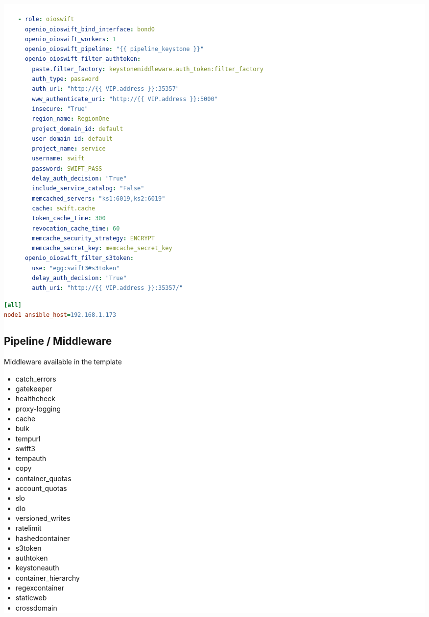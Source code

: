 ```yaml

    - role: oioswift
      openio_oioswift_bind_interface: bond0
      openio_oioswift_workers: 1
      openio_oioswift_pipeline: "{{ pipeline_keystone }}"
      openio_oioswift_filter_authtoken:
        paste.filter_factory: keystonemiddleware.auth_token:filter_factory
        auth_type: password
        auth_url: "http://{{ VIP.address }}:35357"
        www_authenticate_uri: "http://{{ VIP.address }}:5000"
        insecure: "True"
        region_name: RegionOne
        project_domain_id: default
        user_domain_id: default
        project_name: service
        username: swift
        password: SWIFT_PASS
        delay_auth_decision: "True"
        include_service_catalog: "False"
        memcached_servers: "ks1:6019,ks2:6019"
        cache: swift.cache
        token_cache_time: 300
        revocation_cache_time: 60
        memcache_security_strategy: ENCRYPT
        memcache_secret_key: memcache_secret_key
      openio_oioswift_filter_s3token:
        use: "egg:swift3#s3token"
        delay_auth_decision: "True"
        auth_uri: "http://{{ VIP.address }}:35357/"
```


```ini
[all]
node1 ansible_host=192.168.1.173
```
## Pipeline / Middleware

Middleware available in the template 

* catch_errors
* gatekeeper
* healthcheck
* proxy-logging
* cache
* bulk
* tempurl
* swift3
* tempauth
* copy
* container_quotas
* account_quotas
* slo
* dlo
* versioned_writes
* ratelimit
* hashedcontainer
* s3token
* authtoken
* keystoneauth
* container_hierarchy
* regexcontainer
* staticweb
* crossdomain